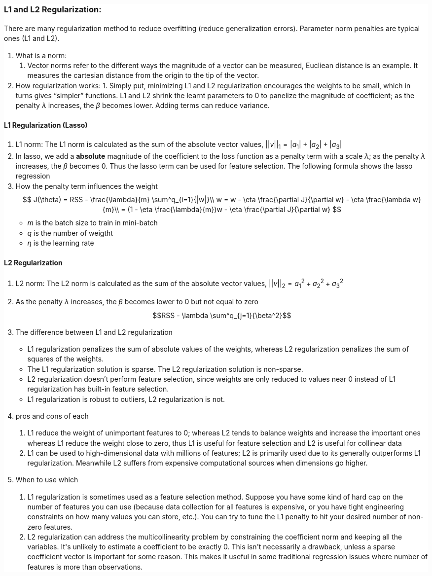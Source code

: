### L1 and L2 Regularization:
  There are many regularization method to reduce overfitting (reduce generalization errors). Parameter norm penalties are typical ones (L1 and L2).
  1. What is a norm:
     1. Vector norms refer to the different ways the magnitude of a vector can be measured, Eucliean distance is an example. It measures the cartesian distance from the origin to the tip of the vector.
  2. How regularization works:
    1. Simply put, minimizing L1 and L2 regularization encourages the weights to be small, which in turns gives “simpler” functions. L1 and L2 shrink the learnt parameters to 0 to panelize the magnitude of coefficient; as the penalty $\lambda$ increases, the $\beta$ becomes lower. Adding terms can reduce variance.
#### L1 Regularization (Lasso)
   1. L1 norm:  The L1 norm is calculated as the sum of the absolute vector values, $||v||_1 = |a_1| + |a_2| + |a_3|$
   2. In lasso, we add a **absolute** magnitude of the coefficient to the loss function as a penalty term with a scale $\lambda$; as the penalty $\lambda$ increases, the $\beta$ becomes 0. Thus the lasso term can be used for feature selection. The following formula shows the lasso regression
   3. How the penalty term influences the weight
      $$
        J(\theta) = RSS - \frac{\lambda}{m} \sum^q_{i=1}{|w|}\\
        w = w - \eta \frac{\partial J}{\partial w} - \eta \frac{\lambda w}{m}\\
        = (1 -  \eta \frac{\lambda}{m})w - \eta \frac{\partial J}{\partial w}
      $$
      * $m$ is the batch size to train in mini-batch
      * $q$ is the number of weigtht
      * $\eta$ is the learning rate

#### L2 Regularization
  1. L2 norm: The L2 norm is calculated as the sum of the absolute vector values, $||v||_2 = a^2_1 + a^2_2 + a^2_3$
  2. As the penalty $\lambda$ increases, the $\beta$ becomes lower to 0 but not equal to zero
  $$RSS - \lambda \sum^q_{j=1}{\beta^2}$$

  5. The difference between L1 and L2 regularization
     * L1 regularization penalizes the sum of absolute values of the weights, whereas L2 regularization penalizes the sum of squares of the weights.
     * The L1 regularization solution is sparse. The L2 regularization solution is non-sparse.
     * L2 regularization doesn’t perform feature selection, since weights are only reduced to values near 0 instead of L1 regularization has built-in feature selection.
     * L1 regularization is robust to outliers, L2 regularization is not.
  6. pros and cons of each
      1. L1 reduce the weight of unimportant features to 0; whereas L2 tends to balance weights and increase the important ones whereas L1 reduce the weight close to zero, thus L1 is useful for feature selection and L2 is useful for collinear data
      3. L1 can be used to high-dimensional data with millions of features; L2 is primarily used due to its generally outperforms L1 regularization. Meanwhile L2 suffers from expensive computational sources when dimensions go higher.
  7. When to use which
     1. L1 regularization is sometimes used as a feature selection method. Suppose you have some kind of hard cap on the number of features you can use (because data collection for all features is expensive, or you have tight engineering constraints on how many values you can store, etc.). You can try to tune the L1 penalty to hit your desired number of non-zero features.
     2. L2 regularization can address the multicollinearity problem by constraining the coefficient norm and keeping all the variables. It's unlikely to estimate a coefficient to be exactly 0. This isn't necessarily a drawback, unless a sparse coefficient vector is important for some reason. This makes it useful in some traditional regression issues where number of features is more than observations.
